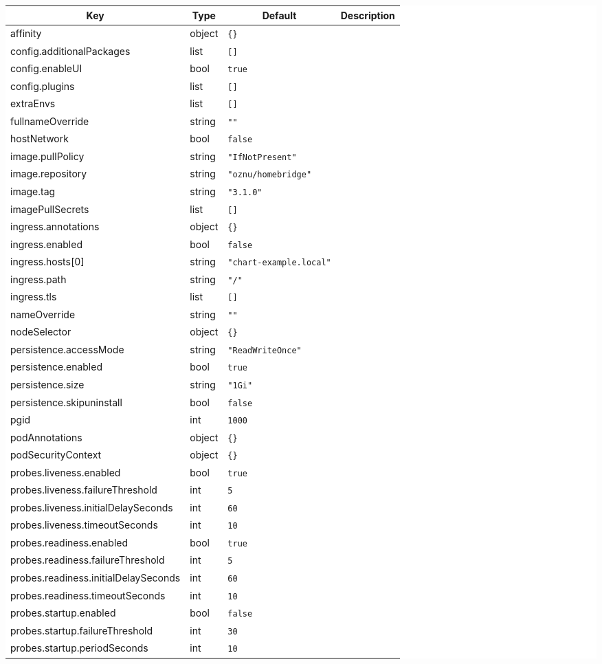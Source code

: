 | Key | Type | Default | Description |
|-----|------|---------|-------------|
| affinity | object | `{}` |  |
| config.additionalPackages | list | `[]` |  |
| config.enableUI | bool | `true` |  |
| config.plugins | list | `[]` |  |
| extraEnvs | list | `[]` |  |
| fullnameOverride | string | `""` |  |
| hostNetwork | bool | `false` |  |
| image.pullPolicy | string | `"IfNotPresent"` |  |
| image.repository | string | `"oznu/homebridge"` |  |
| image.tag | string | `"3.1.0"` |  |
| imagePullSecrets | list | `[]` |  |
| ingress.annotations | object | `{}` |  |
| ingress.enabled | bool | `false` |  |
| ingress.hosts[0] | string | `"chart-example.local"` |  |
| ingress.path | string | `"/"` |  |
| ingress.tls | list | `[]` |  |
| nameOverride | string | `""` |  |
| nodeSelector | object | `{}` |  |
| persistence.accessMode | string | `"ReadWriteOnce"` |  |
| persistence.enabled | bool | `true` |  |
| persistence.size | string | `"1Gi"` |  |
| persistence.skipuninstall | bool | `false` |  |
| pgid | int | `1000` |  |
| podAnnotations | object | `{}` |  |
| podSecurityContext | object | `{}` |  |
| probes.liveness.enabled | bool | `true` |  |
| probes.liveness.failureThreshold | int | `5` |  |
| probes.liveness.initialDelaySeconds | int | `60` |  |
| probes.liveness.timeoutSeconds | int | `10` |  |
| probes.readiness.enabled | bool | `true` |  |
| probes.readiness.failureThreshold | int | `5` |  |
| probes.readiness.initialDelaySeconds | int | `60` |  |
| probes.readiness.timeoutSeconds | int | `10` |  |
| probes.startup.enabled | bool | `false` |  |
| probes.startup.failureThreshold | int | `30` |  |
| probes.startup.periodSeconds | int | `10` |  |
